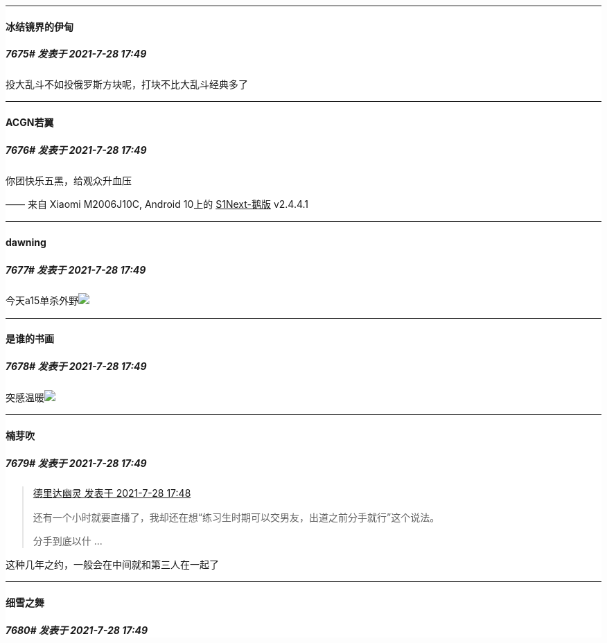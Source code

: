 
*****

####  冰结镜界的伊甸  
##### 7675#       发表于 2021-7-28 17:49


投大乱斗不如投俄罗斯方块呢，打块不比大乱斗经典多了


*****

####  ACGN若翼  
##### 7676#       发表于 2021-7-28 17:49


你团快乐五黑，给观众升血压

—— 来自 Xiaomi M2006J10C, Android 10上的 [S1Next-鹅版](https://github.com/ykrank/S1-Next/releases) v2.4.4.1


*****

####  dawning  
##### 7677#       发表于 2021-7-28 17:49


今天a15单杀外野<img src="https://static.saraba1st.com/image/smiley/face2017/067.png" referrerpolicy="no-referrer">


*****

####  是谁的书画  
##### 7678#       发表于 2021-7-28 17:49


突感温暖<img src="https://static.saraba1st.com/image/smiley/face2017/072.png" referrerpolicy="no-referrer">


*****

####  楠芽吹  
##### 7679#       发表于 2021-7-28 17:49


<blockquote><a href="httphttps://bbs.saraba1st.com/2b/forum.php?mod=redirect&amp;goto=findpost&amp;pid=52134437&amp;ptid=2016936" target="_blank">德里达幽灵 发表于 2021-7-28 17:48</a>

还有一个小时就要直播了，我却还在想“练习生时期可以交男友，出道之前分手就行”这个说法。

分手到底以什 ...</blockquote>
这种几年之约，一般会在中间就和第三人在一起了


*****

####  细雪之舞  
##### 7680#       发表于 2021-7-28 17:49
